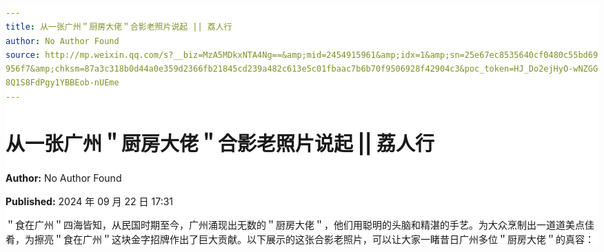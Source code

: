 ```yaml
---
title: 从一张广州＂厨房大佬＂合影老照片说起 || 荔人行
author: No Author Found
source: http://mp.weixin.qq.com/s?__biz=MzA5MDkxNTA4Ng==&amp;mid=2454915961&amp;idx=1&amp;sn=25e67ec8535640cf0480c55bd69956f7&amp;chksm=87a3c318b0d44a0e359d2366fb21845cd239a482c613e5c01fbaac7b6b70f9506928f42904c3&poc_token=HJ_Do2ejHyO-wNZGG8Q1S8FdPgy1YBBEob-nUEme
---
```


# 从一张广州＂厨房大佬＂合影老照片说起 || 荔人行

**Author:** No Author Found

**Published:** 2024 年 09 月 22 日 17:31

＂食在广州＂四海皆知，从民国时期至今，广州涌现出无数的＂厨房大佬＂，他们用聪明的头脑和精湛的手艺。为大众烹制出一道道美点佳肴，为擦亮＂食在广州＂这块金字招牌作出了巨大贡献。以下展示的这张合影老照片，可以让大家一睹昔日广州多位＂厨房大佬＂的真容：
